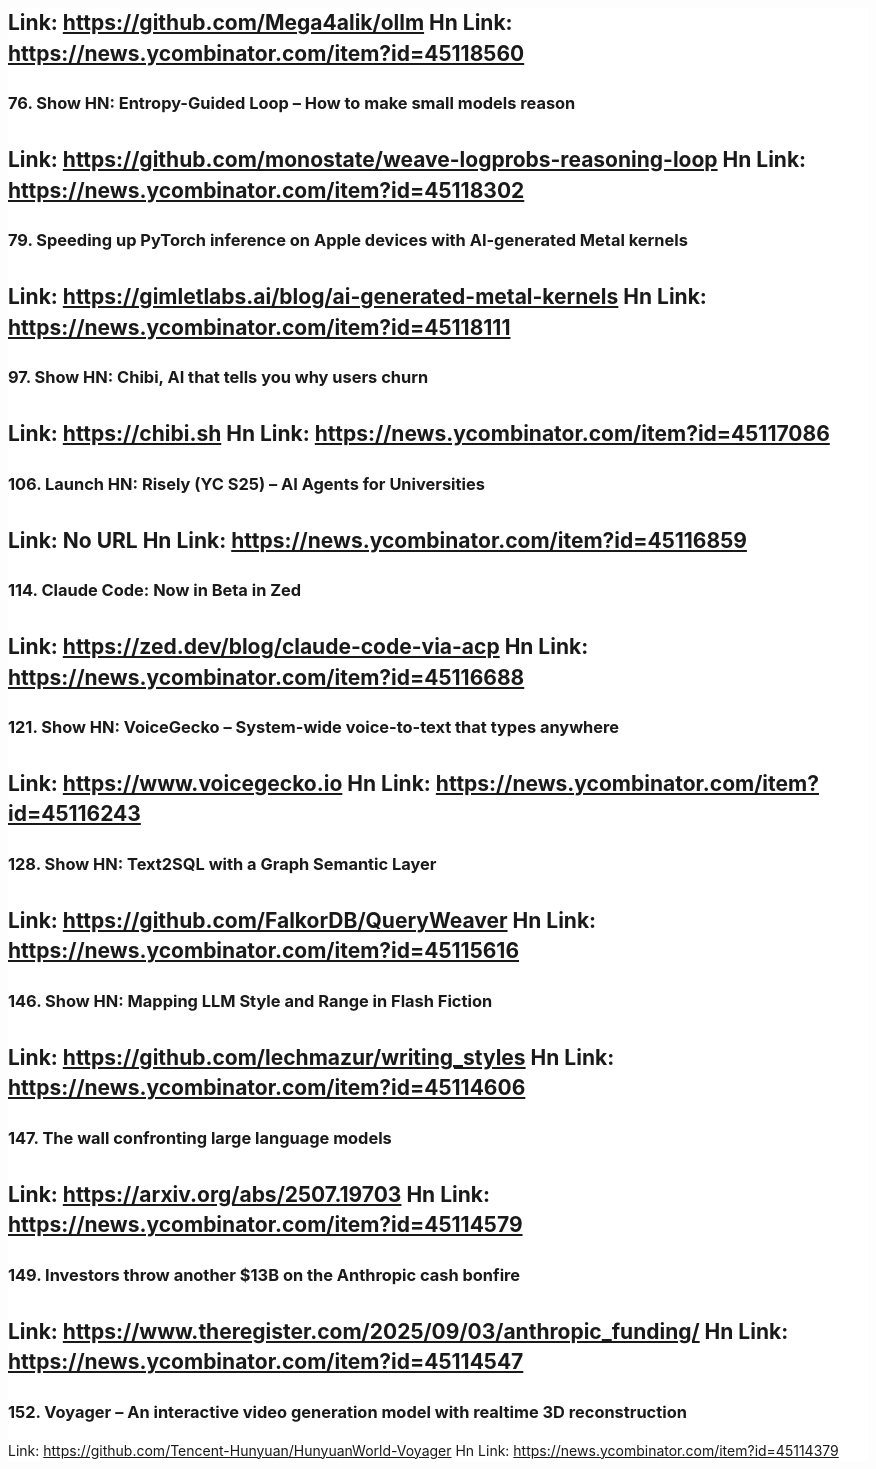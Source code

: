 Link: https://github.com/Mega4alik/ollm
Hn Link: https://news.ycombinator.com/item?id=45118560
------
### 76. Show HN: Entropy-Guided Loop – How to make small models reason
Link: https://github.com/monostate/weave-logprobs-reasoning-loop
Hn Link: https://news.ycombinator.com/item?id=45118302
------
### 79. Speeding up PyTorch inference on Apple devices with AI-generated Metal kernels
Link: https://gimletlabs.ai/blog/ai-generated-metal-kernels
Hn Link: https://news.ycombinator.com/item?id=45118111
------
### 97. Show HN: Chibi, AI that tells you why users churn
Link: https://chibi.sh
Hn Link: https://news.ycombinator.com/item?id=45117086
------
### 106. Launch HN: Risely (YC S25) – AI Agents for Universities
Link: No URL
Hn Link: https://news.ycombinator.com/item?id=45116859
------
### 114. Claude Code: Now in Beta in Zed
Link: https://zed.dev/blog/claude-code-via-acp
Hn Link: https://news.ycombinator.com/item?id=45116688
------
### 121. Show HN: VoiceGecko – System-wide voice-to-text that types anywhere
Link: https://www.voicegecko.io
Hn Link: https://news.ycombinator.com/item?id=45116243
------
### 128. Show HN: Text2SQL with a Graph Semantic Layer
Link: https://github.com/FalkorDB/QueryWeaver
Hn Link: https://news.ycombinator.com/item?id=45115616
------
### 146. Show HN: Mapping LLM Style and Range in Flash Fiction
Link: https://github.com/lechmazur/writing_styles
Hn Link: https://news.ycombinator.com/item?id=45114606
------
### 147. The wall confronting large language models
Link: https://arxiv.org/abs/2507.19703
Hn Link: https://news.ycombinator.com/item?id=45114579
------
### 149. Investors throw another $13B on the Anthropic cash bonfire
Link: https://www.theregister.com/2025/09/03/anthropic_funding/
Hn Link: https://news.ycombinator.com/item?id=45114547
------
### 152. Voyager – An interactive video generation model with realtime 3D reconstruction
Link: https://github.com/Tencent-Hunyuan/HunyuanWorld-Voyager
Hn Link: https://news.ycombinator.com/item?id=45114379